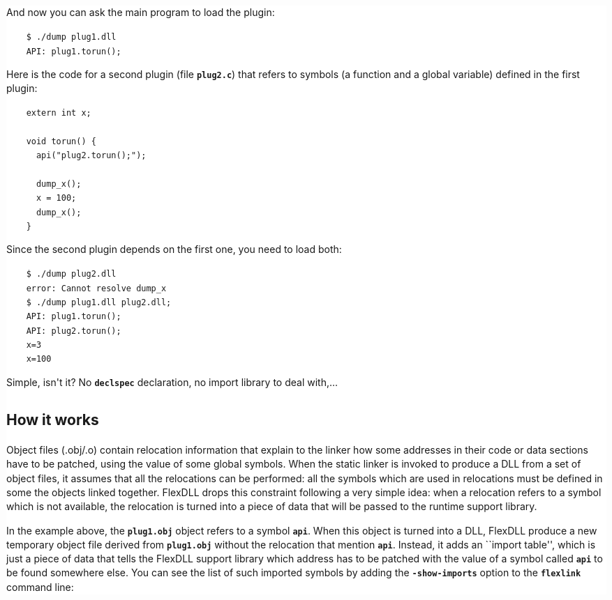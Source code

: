 And now you can ask the main program to load the plugin:

````
    $ ./dump plug1.dll
    API: plug1.torun();
````

Here is the code for a second plugin (file **`plug2.c`**) that refers to
symbols (a function and a global variable) defined in the first plugin:

````
    extern int x;

    void torun() {
      api("plug2.torun();");

      dump_x();
      x = 100;
      dump_x();
    }
````

Since the second plugin depends on the first one, you need to load both:

````
    $ ./dump plug2.dll
    error: Cannot resolve dump_x
    $ ./dump plug1.dll plug2.dll;
    API: plug1.torun();
    API: plug2.torun();
    x=3
    x=100
````

Simple, isn't it? No **`declspec`** declaration, no import library to
deal with,...


How it works
------------

Object files (.obj/.o) contain relocation information that explain to
the linker how some addresses in their code or data sections have to be
patched, using the value of some global symbols. When the static linker
is invoked to produce a DLL from a set of object files, it assumes that
all the relocations can be performed: all the symbols which are used in
relocations must be defined in some the objects linked together. FlexDLL
drops this constraint following a very simple idea: when a relocation
refers to a symbol which is not available, the relocation is turned into
a piece of data that will be passed to the runtime support library.

In the example above, the **`plug1.obj`** object refers to a symbol
**`api`**. When this object is turned into a DLL, FlexDLL produce a new
temporary object file derived from **`plug1.obj`** without the
relocation that mention **`api`**. Instead, it adds an \`\`import
table'', which is just a piece of data that tells the FlexDLL support
library which address has to be patched with the value of a symbol
called **`api`** to be found somewhere else. You can see the list of
such imported symbols by adding the **`-show-imports`** option to the
**`flexlink`** command line:
